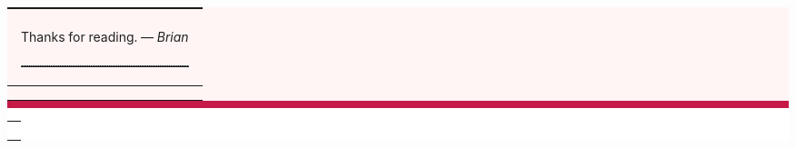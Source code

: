 <table width="100%" cellpadding="0" cellspacing="0" class="el-subtable " style="margin-top: 15px; background-color: #FFF5F5; border-bottom-width: 8px; border-bottom-color: #c51a47; border-bottom-style: solid; color: #2D3748; margin-bottom: 10px; border-collapse: collapse;"><tr><td style="font-family: -apple-system,BlinkMacSystemFont,Helvetica,sans-serif; font-size: 15px; line-height: 1.48em; border-collapse: collapse; padding-top: 0px; padding-right: 0px; padding-bottom: 0px; padding-left: 0px;">

<table width="100%" cellpadding="0" cellspacing="0" class="content el-content " style="color: #222; border-collapse: collapse; margin-top: 0 !important;"><tr><td style="font-family: -apple-system,BlinkMacSystemFont,Helvetica,sans-serif; font-size: 15px; line-height: 1.48em; border-collapse: collapse; padding-top: 0px; padding-right: 15px; padding-bottom: 0px; padding-left: 15px;">
<div class="outro" style="margin-top: 20px; margin-right: 0; margin-bottom: 10px; margin-left: 0; font-size: 14px;">
<p style="margin-top: 0.8em; margin-bottom: 0.8em;">Thanks for reading. — <em>Brian</em></p>
  
  <hr style="border-right-style: none; border-bottom-style: none; border-left-style: none; border-top-width: 1px; border-top-color: #999999; border-top-style: dotted; margin-top: 20px; margin-right: 0; margin-bottom: 20px; margin-left: 0;">
  

  
</div>
 
</td></tr></table>
</td></tr></table>
<table width="100%" cellpadding="0" cellspacing="0" style="border-collapse: collapse;"><tr><td style="height: 14px; font-family: -apple-system,BlinkMacSystemFont,Helvetica,sans-serif; font-size: 15px; line-height: 1.48em; border-collapse: collapse;"></td></tr></table>
</div>
  </td></tr>
</table>

<div id="footer" class="noarchive"></div>